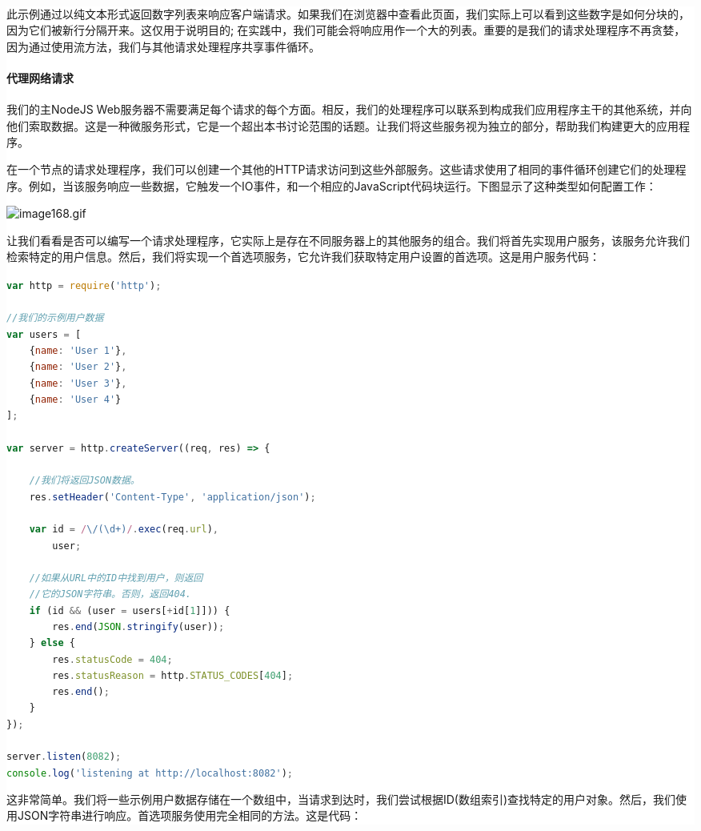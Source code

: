 此示例通过以纯文本形式返回数字列表来响应客户端请求。如果我们在浏览器中查看此页面，我们实际上可以看到这些数字是如何分块的，因为它们被新行分隔开来。这仅用于说明目的; 在实践中，我们可能会将响应用作一个大的列表。重要的是我们的请求处理程序不再贪婪，因为通过使用流方法，我们与其他请求处理程序共享事件循环。


#### 代理网络请求

我们的主NodeJS Web服务器不需要满足每个请求的每个方面。相反，我们的处理程序可以联系到构成我们应用程序主干的其他系统，并向他们索取数据。这是一种微服务形式，它是一个超出本书讨论范围的话题。让我们将这些服务视为独立的部分，帮助我们构建更大的应用程序。


在一个节点的请求处理程序，我们可以创建一个其他的HTTP请求访问到这些外部服务。这些请求使用了相同的事件循环创建它们的处理程序。例如，当该服务响应一些数据，它触发一个IO事件，和一个相应的JavaScript代码块运行。下图显示了这种类型如何配置工作：

![image168.gif](https://github.com/yzsunlei/javascript_concurrency_translation/blob/master/images/image168.gif?raw=true)


让我们看看是否可以编写一个请求处理程序，它实际上是存在不同服务器上的其他服务的组合。我们将首先实现用户服务，该服务允许我们检索特定的用户信息。然后，我们将实现一个首选项服务，它允许我们获取特定用户设置的首选项。这是用户服务代码：

```javascript
var http = require('http');

//我们的示例用户数据
var users = [
	{name: 'User 1'},
	{name: 'User 2'},
	{name: 'User 3'},
	{name: 'User 4'}
];

var server = http.createServer((req, res) => {

	//我们将返回JSON数据。
	res.setHeader('Content-Type', 'application/json');
	
	var id = /\/(\d+)/.exec(req.url),
		user;

	//如果从URL中的ID中找到用户，则返回
	//它的JSON字符串。否则，返回404.
	if (id && (user = users[+id[1]])) {
		res.end(JSON.stringify(user));
	} else {
		res.statusCode = 404;
		res.statusReason = http.STATUS_CODES[404];
		res.end();
	}
});

server.listen(8082);
console.log('listening at http://localhost:8082');
```

这非常简单。我们将一些示例用户数据存储在一个数组中，当请求到达时，我们尝试根据ID(数组索引)查找特定的用户对象。然后，我们使用JSON字符串进行响应。首选项服务使用完全相同的方法。这是代码：
